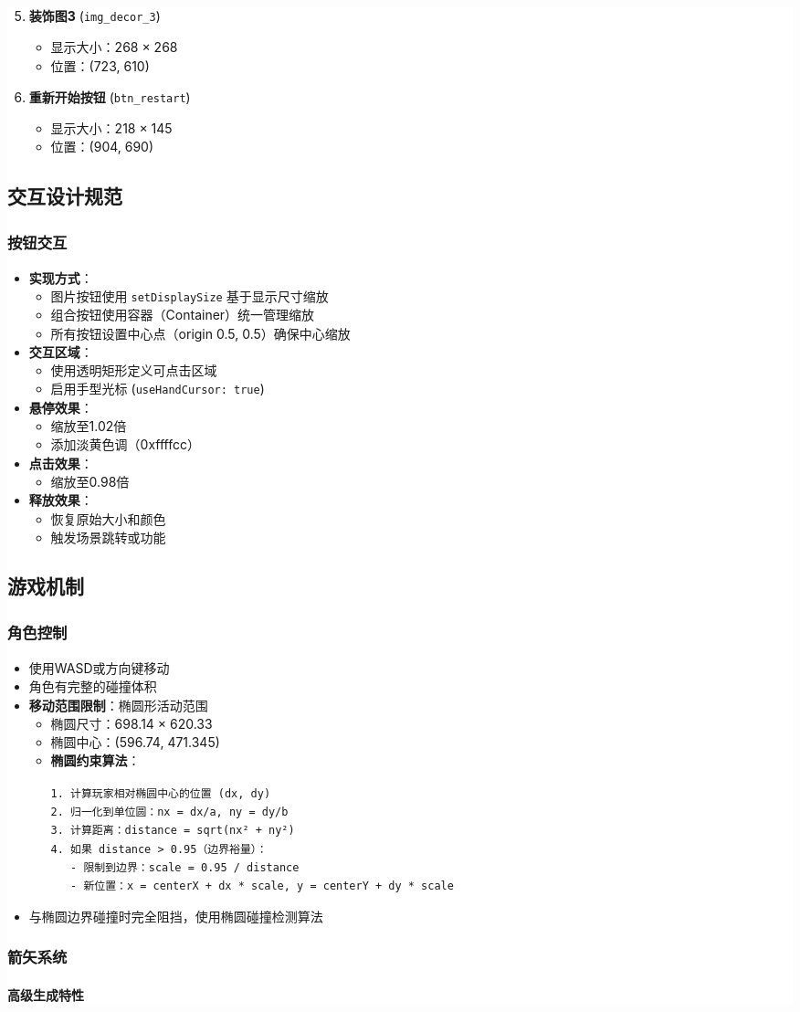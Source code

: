 5. **装饰图3** (`img_decor_3`)
   - 显示大小：268 × 268
   - 位置：(723, 610)

6. **重新开始按钮** (`btn_restart`)
   - 显示大小：218 × 145
   - 位置：(904, 690)

## 交互设计规范

### 按钮交互
- **实现方式**：
  - 图片按钮使用 `setDisplaySize` 基于显示尺寸缩放
  - 组合按钮使用容器（Container）统一管理缩放
  - 所有按钮设置中心点（origin 0.5, 0.5）确保中心缩放
- **交互区域**：
  - 使用透明矩形定义可点击区域
  - 启用手型光标 (`useHandCursor: true`)
- **悬停效果**：
  - 缩放至1.02倍
  - 添加淡黄色调（0xffffcc）
- **点击效果**：
  - 缩放至0.98倍
- **释放效果**：
  - 恢复原始大小和颜色
  - 触发场景跳转或功能

## 游戏机制

### 角色控制
- 使用WASD或方向键移动
- 角色有完整的碰撞体积
- **移动范围限制**：椭圆形活动范围
  - 椭圆尺寸：698.14 × 620.33
  - 椭圆中心：(596.74, 471.345)
  - **椭圆约束算法**：
    ```
    1. 计算玩家相对椭圆中心的位置 (dx, dy)
    2. 归一化到单位圆：nx = dx/a, ny = dy/b
    3. 计算距离：distance = sqrt(nx² + ny²)
    4. 如果 distance > 0.95（边界裕量）：
       - 限制到边界：scale = 0.95 / distance
       - 新位置：x = centerX + dx * scale, y = centerY + dy * scale
    ```
- 与椭圆边界碰撞时完全阻挡，使用椭圆碰撞检测算法

### 箭矢系统

#### 高级生成特性
